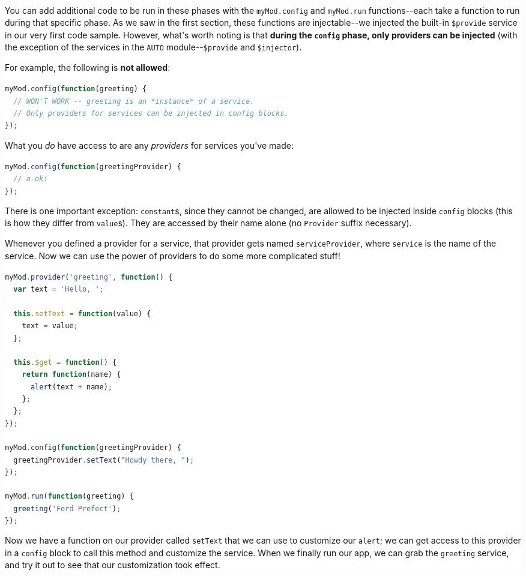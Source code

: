 You can add additional code to be run in these phases with the `myMod.config` and `myMod.run` functions--each take a function to run during that specific phase. As we saw in the first section, these functions are injectable--we injected the built-in `$provide` service in our very first code sample. However, what's worth noting is that **during the `config` phase, only providers can be injected** (with the exception of the services in the `AUTO` module--`$provide` and `$injector`).

For example, the following is **not allowed**:

```javascript
myMod.config(function(greeting) {
  // WON'T WORK -- greeting is an *instance* of a service.
  // Only providers for services can be injected in config blocks.
});
```

What you *do* have access to are any *providers* for services you've made:

```javascript
myMod.config(function(greetingProvider) {
  // a-ok!
});
```

There is one important exception: `constant`s, since they cannot be changed, are allowed to be injected inside `config` blocks (this is how they differ from `value`s). They are accessed by their name alone (no `Provider` suffix necessary).

Whenever you defined a provider for a service, that provider gets named `serviceProvider`, where `service` is the name of the service. Now we can use the power of providers to do some more complicated stuff!

```javascript
myMod.provider('greeting', function() {
  var text = 'Hello, ';
      
  this.setText = function(value) {
    text = value;
  };
      
  this.$get = function() {
    return function(name) {
      alert(text + name);
    };
  };
});

myMod.config(function(greetingProvider) {
  greetingProvider.setText("Howdy there, ");
});

myMod.run(function(greeting) {
  greeting('Ford Prefect');
});
```

Now we have a function on our provider called `setText` that we can use to customize our `alert`; we can get access to this provider in a `config` block to call this method and customize the service. When we finally run our app, we can grab the `greeting` service, and try it out to see that our customization took effect.
